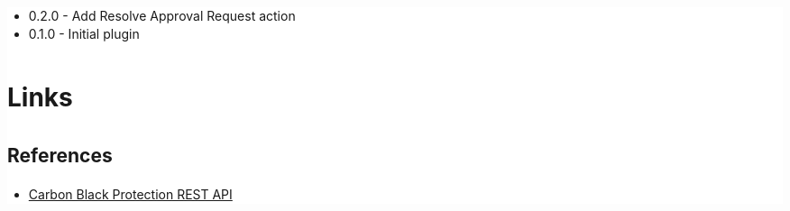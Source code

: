 * 0.2.0 - Add Resolve Approval Request action
* 0.1.0 - Initial plugin

# Links

## References

* [Carbon Black Protection REST API](https://developer.carbonblack.com/reference/enterprise-protection/7.2/rest-api/)

